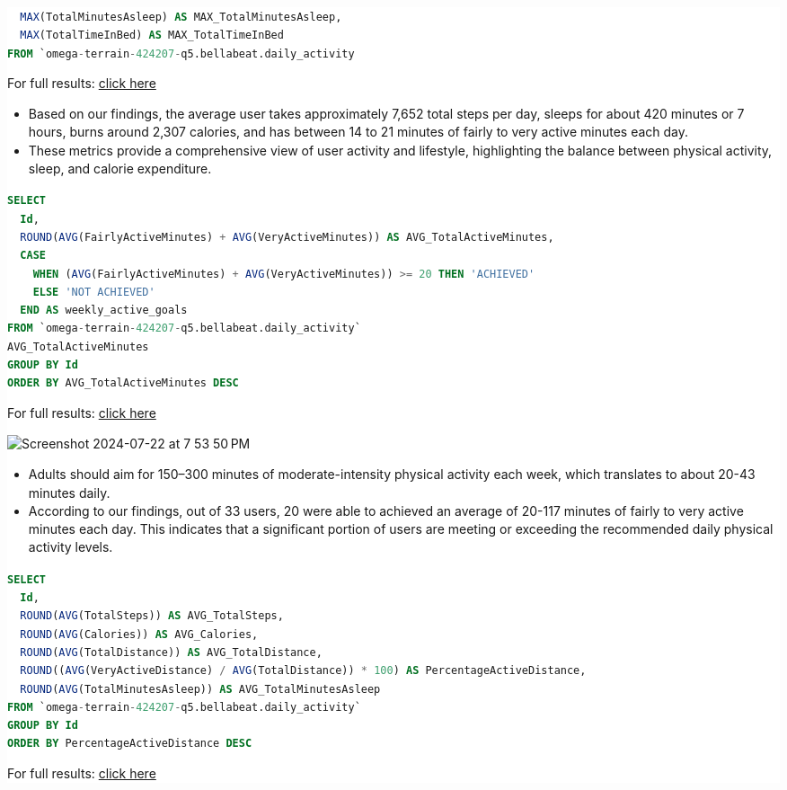 ````sql
  MAX(TotalMinutesAsleep) AS MAX_TotalMinutesAsleep,
  MAX(TotalTimeInBed) AS MAX_TotalTimeInBed
FROM `omega-terrain-424207-q5.bellabeat.daily_activity
````

For full results: [click here](https://drive.google.com/file/d/1d5Qj3ak-UpVUk0M0oPHUJTjPOBmlTFJb/view)

- Based on our findings, the average user takes approximately 7,652 total steps per day, sleeps for about 420 minutes or 7 hours, burns around 2,307 calories, and has between 14 to 21 minutes of fairly to very active minutes each day.
- These metrics provide a comprehensive view of user activity and lifestyle, highlighting the balance between physical activity, sleep, and calorie expenditure.


````sql
SELECT
  Id,
  ROUND(AVG(FairlyActiveMinutes) + AVG(VeryActiveMinutes)) AS AVG_TotalActiveMinutes,
  CASE
    WHEN (AVG(FairlyActiveMinutes) + AVG(VeryActiveMinutes)) >= 20 THEN 'ACHIEVED'
    ELSE 'NOT ACHIEVED'
  END AS weekly_active_goals
FROM `omega-terrain-424207-q5.bellabeat.daily_activity`
AVG_TotalActiveMinutes
GROUP BY Id
ORDER BY AVG_TotalActiveMinutes DESC
````
For full results: [click here](https://drive.google.com/file/d/1bxA95a0UVpziBAaxMIM3i_fdeI5ab8pm/view)

<img width="390" alt="Screenshot 2024-07-22 at 7 53 50 PM" src="https://github.com/user-attachments/assets/e15524d0-e2ba-4e23-9350-71884d744b4d">


- Adults should aim for 150–300 minutes of moderate-intensity physical activity each week, which translates to about 20-43 minutes daily.
- According to our findings, out of 33 users, 20 were able to achieved an average of 20-117 minutes of fairly to very active minutes each day. This indicates that a significant portion of users are meeting or exceeding the recommended daily physical activity levels.

  
````sql
SELECT 
  Id,
  ROUND(AVG(TotalSteps)) AS AVG_TotalSteps,
  ROUND(AVG(Calories)) AS AVG_Calories,
  ROUND(AVG(TotalDistance)) AS AVG_TotalDistance,
  ROUND((AVG(VeryActiveDistance) / AVG(TotalDistance)) * 100) AS PercentageActiveDistance,
  ROUND(AVG(TotalMinutesAsleep)) AS AVG_TotalMinutesAsleep
FROM `omega-terrain-424207-q5.bellabeat.daily_activity`
GROUP BY Id
ORDER BY PercentageActiveDistance DESC
````

For full results: [click here](https://drive.google.com/file/d/1u-1dE0dAg1qgp80qJ4yhwcLt-Wx0IQ-i/view)

